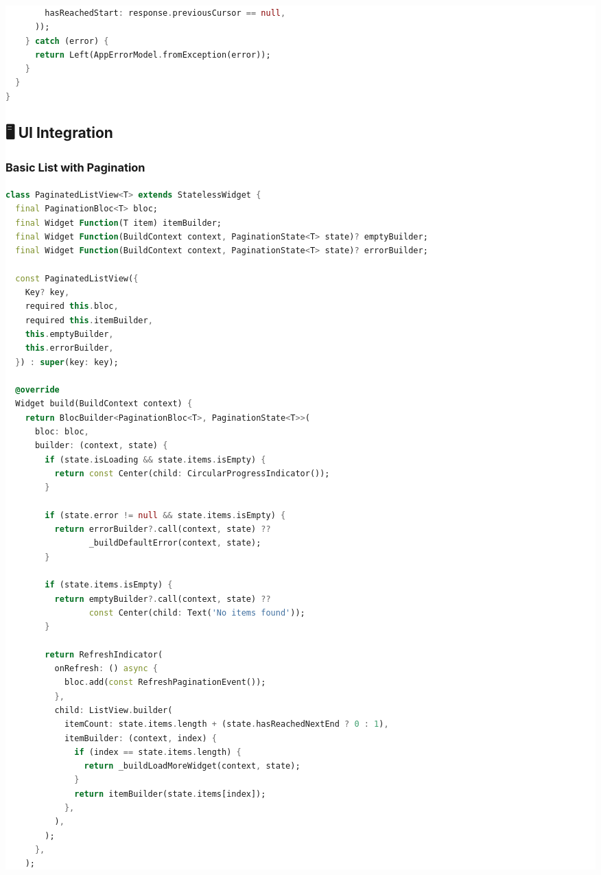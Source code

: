 ```dart
        hasReachedStart: response.previousCursor == null,
      ));
    } catch (error) {
      return Left(AppErrorModel.fromException(error));
    }
  }
}
```

## 🖥️ UI Integration

### Basic List with Pagination

```dart
class PaginatedListView<T> extends StatelessWidget {
  final PaginationBloc<T> bloc;
  final Widget Function(T item) itemBuilder;
  final Widget Function(BuildContext context, PaginationState<T> state)? emptyBuilder;
  final Widget Function(BuildContext context, PaginationState<T> state)? errorBuilder;

  const PaginatedListView({
    Key? key,
    required this.bloc,
    required this.itemBuilder,
    this.emptyBuilder,
    this.errorBuilder,
  }) : super(key: key);

  @override
  Widget build(BuildContext context) {
    return BlocBuilder<PaginationBloc<T>, PaginationState<T>>(
      bloc: bloc,
      builder: (context, state) {
        if (state.isLoading && state.items.isEmpty) {
          return const Center(child: CircularProgressIndicator());
        }

        if (state.error != null && state.items.isEmpty) {
          return errorBuilder?.call(context, state) ??
                 _buildDefaultError(context, state);
        }

        if (state.items.isEmpty) {
          return emptyBuilder?.call(context, state) ??
                 const Center(child: Text('No items found'));
        }

        return RefreshIndicator(
          onRefresh: () async {
            bloc.add(const RefreshPaginationEvent());
          },
          child: ListView.builder(
            itemCount: state.items.length + (state.hasReachedNextEnd ? 0 : 1),
            itemBuilder: (context, index) {
              if (index == state.items.length) {
                return _buildLoadMoreWidget(context, state);
              }
              return itemBuilder(state.items[index]);
            },
          ),
        );
      },
    );
```